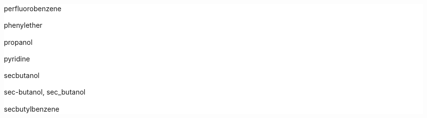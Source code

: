   </td>
 </tr>
 <tr>
  <td width=239 valign=top style='width:143.45pt;border:solid windowtext 1.0pt;
  border-top:none;padding:0cm 5.4pt 0cm 5.4pt'>
  <p class=MsoNormal>perfluorobenzene</p>
  </td>
  <td width=580 valign=top style='width:347.95pt;border-top:none;border-left:
  none;border-bottom:solid windowtext 1.0pt;border-right:solid windowtext 1.0pt;
  padding:0cm 5.4pt 0cm 5.4pt'>
  <p class=MsoNormal></p>
  </td>
 </tr>
 <tr>
  <td width=239 valign=top style='width:143.45pt;border:solid windowtext 1.0pt;
  border-top:none;padding:0cm 5.4pt 0cm 5.4pt'>
  <p class=MsoNormal>phenylether</p>
  </td>
  <td width=580 valign=top style='width:347.95pt;border-top:none;border-left:
  none;border-bottom:solid windowtext 1.0pt;border-right:solid windowtext 1.0pt;
  padding:0cm 5.4pt 0cm 5.4pt'>
  <p class=MsoNormal></p>
  </td>
 </tr>
 <tr>
  <td width=239 valign=top style='width:143.45pt;border:solid windowtext 1.0pt;
  border-top:none;padding:0cm 5.4pt 0cm 5.4pt'>
  <p class=MsoNormal>propanol</p>
  </td>
  <td width=580 valign=top style='width:347.95pt;border-top:none;border-left:
  none;border-bottom:solid windowtext 1.0pt;border-right:solid windowtext 1.0pt;
  padding:0cm 5.4pt 0cm 5.4pt'>
  <p class=MsoNormal></p>
  </td>
 </tr>
 <tr>
  <td width=239 valign=top style='width:143.45pt;border:solid windowtext 1.0pt;
  border-top:none;padding:0cm 5.4pt 0cm 5.4pt'>
  <p class=MsoNormal>pyridine</p>
  </td>
  <td width=580 valign=top style='width:347.95pt;border-top:none;border-left:
  none;border-bottom:solid windowtext 1.0pt;border-right:solid windowtext 1.0pt;
  padding:0cm 5.4pt 0cm 5.4pt'>
  <p class=MsoNormal></p>
  </td>
 </tr>
 <tr>
  <td width=239 valign=top style='width:143.45pt;border:solid windowtext 1.0pt;
  border-top:none;padding:0cm 5.4pt 0cm 5.4pt'>
  <p class=MsoNormal>secbutanol</p>
  </td>
  <td width=580 valign=top style='width:347.95pt;border-top:none;border-left:
  none;border-bottom:solid windowtext 1.0pt;border-right:solid windowtext 1.0pt;
  padding:0cm 5.4pt 0cm 5.4pt'>
  <p class=MsoNormal>sec-butanol, sec_butanol</p>
  </td>
 </tr>
 <tr>
  <td width=239 valign=top style='width:143.45pt;border:solid windowtext 1.0pt;
  border-top:none;padding:0cm 5.4pt 0cm 5.4pt'>
  <p class=MsoNormal>secbutylbenzene</p>
  </td>
  <td width=580 valign=top style='width:347.95pt;border-top:none;border-left:
  none;border-bottom:solid windowtext 1.0pt;border-right:solid windowtext 1.0pt;